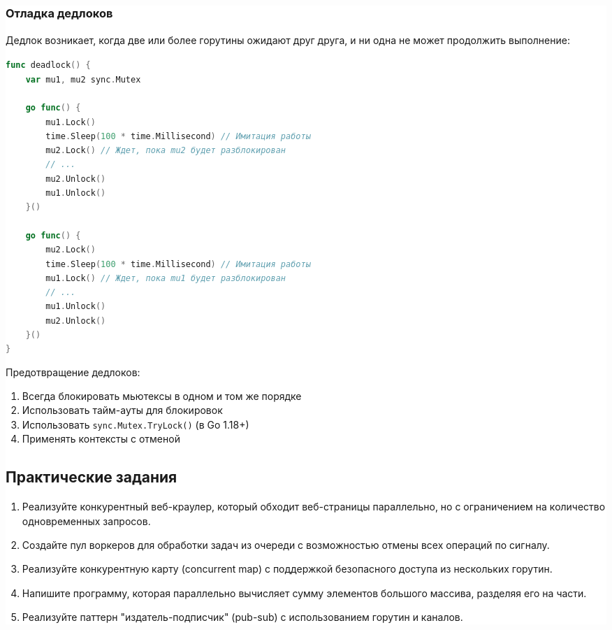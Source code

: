 ### Отладка дедлоков

Дедлок возникает, когда две или более горутины ожидают друг друга, и ни одна не может продолжить выполнение:

```go
func deadlock() {
    var mu1, mu2 sync.Mutex
    
    go func() {
        mu1.Lock()
        time.Sleep(100 * time.Millisecond) // Имитация работы
        mu2.Lock() // Ждет, пока mu2 будет разблокирован
        // ...
        mu2.Unlock()
        mu1.Unlock()
    }()
    
    go func() {
        mu2.Lock()
        time.Sleep(100 * time.Millisecond) // Имитация работы
        mu1.Lock() // Ждет, пока mu1 будет разблокирован
        // ...
        mu1.Unlock()
        mu2.Unlock()
    }()
}
```

Предотвращение дедлоков:
1. Всегда блокировать мьютексы в одном и том же порядке
2. Использовать тайм-ауты для блокировок
3. Использовать `sync.Mutex.TryLock()` (в Go 1.18+)
4. Применять контексты с отменой

## Практические задания

1. Реализуйте конкурентный веб-краулер, который обходит веб-страницы параллельно, но с ограничением на количество одновременных запросов.

2. Создайте пул воркеров для обработки задач из очереди с возможностью отмены всех операций по сигналу.

3. Реализуйте конкурентную карту (concurrent map) с поддержкой безопасного доступа из нескольких горутин.

4. Напишите программу, которая параллельно вычисляет сумму элементов большого массива, разделяя его на части.

5. Реализуйте паттерн "издатель-подписчик" (pub-sub) с использованием горутин и каналов.
